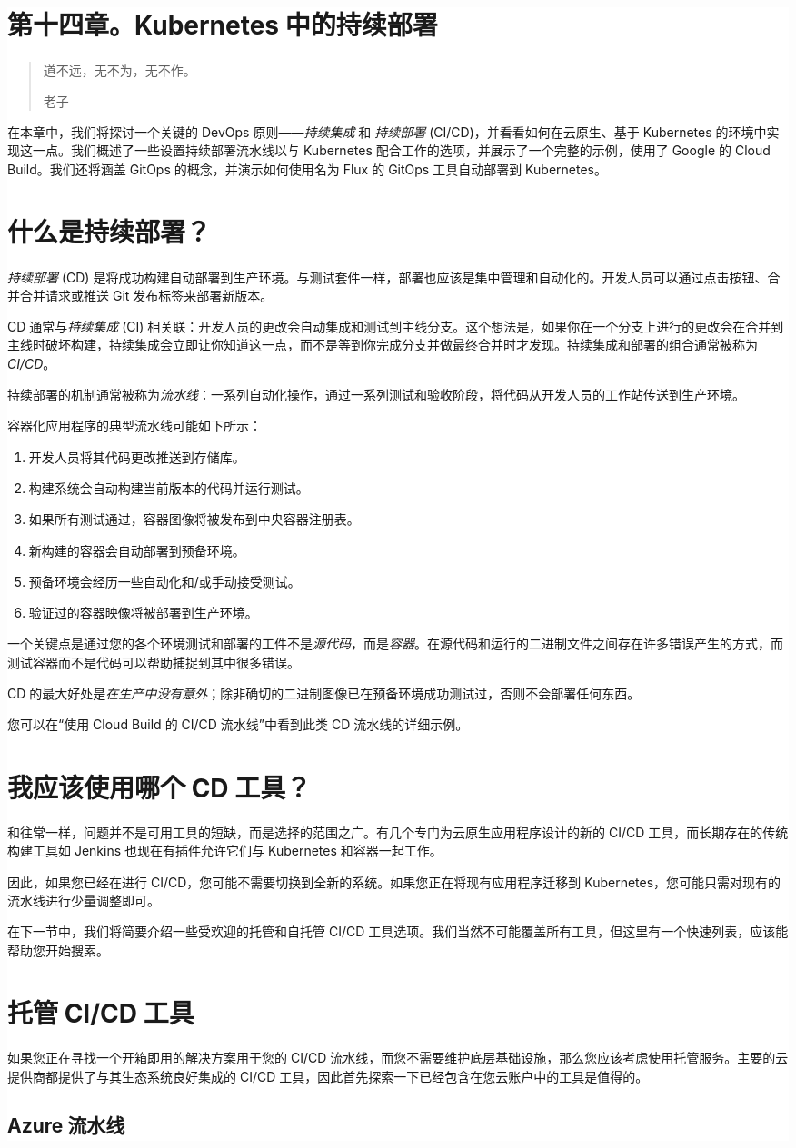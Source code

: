 # 第十四章。Kubernetes 中的持续部署

> 道不远，无不为，无不作。
> 
> 老子

在本章中，我们将探讨一个关键的 DevOps 原则——*持续集成* 和 *持续部署* (CI/CD)，并看看如何在云原生、基于 Kubernetes 的环境中实现这一点。我们概述了一些设置持续部署流水线以与 Kubernetes 配合工作的选项，并展示了一个完整的示例，使用了 Google 的 Cloud Build。我们还将涵盖 GitOps 的概念，并演示如何使用名为 Flux 的 GitOps 工具自动部署到 Kubernetes。

# 什么是持续部署？

*持续部署* (CD) 是将成功构建自动部署到生产环境。与测试套件一样，部署也应该是集中管理和自动化的。开发人员可以通过点击按钮、合并合并请求或推送 Git 发布标签来部署新版本。

CD 通常与*持续集成* (CI) 相关联：开发人员的更改会自动集成和测试到主线分支。这个想法是，如果你在一个分支上进行的更改会在合并到主线时破坏构建，持续集成会立即让你知道这一点，而不是等到你完成分支并做最终合并时才发现。持续集成和部署的组合通常被称为*CI/CD*。

持续部署的机制通常被称为*流水线*：一系列自动化操作，通过一系列测试和验收阶段，将代码从开发人员的工作站传送到生产环境。

容器化应用程序的典型流水线可能如下所示：

1.  开发人员将其代码更改推送到存储库。

1.  构建系统会自动构建当前版本的代码并运行测试。

1.  如果所有测试通过，容器图像将被发布到中央容器注册表。

1.  新构建的容器会自动部署到预备环境。

1.  预备环境会经历一些自动化和/或手动接受测试。

1.  验证过的容器映像将被部署到生产环境。

一个关键点是通过您的各个环境测试和部署的工件不是*源代码*，而是*容器*。在源代码和运行的二进制文件之间存在许多错误产生的方式，而测试容器而不是代码可以帮助捕捉到其中很多错误。

CD 的最大好处是*在生产中没有意外*；除非确切的二进制图像已在预备环境成功测试过，否则不会部署任何东西。

您可以在“使用 Cloud Build 的 CI/CD 流水线”中看到此类 CD 流水线的详细示例。

# 我应该使用哪个 CD 工具？

和往常一样，问题并不是可用工具的短缺，而是选择的范围之广。有几个专门为云原生应用程序设计的新的 CI/CD 工具，而长期存在的传统构建工具如 Jenkins 也现在有插件允许它们与 Kubernetes 和容器一起工作。

因此，如果您已经在进行 CI/CD，您可能不需要切换到全新的系统。如果您正在将现有应用程序迁移到 Kubernetes，您可能只需对现有的流水线进行少量调整即可。

在下一节中，我们将简要介绍一些受欢迎的托管和自托管 CI/CD 工具选项。我们当然不可能覆盖所有工具，但这里有一个快速列表，应该能帮助您开始搜索。

# 托管 CI/CD 工具

如果您正在寻找一个开箱即用的解决方案用于您的 CI/CD 流水线，而您不需要维护底层基础设施，那么您应该考虑使用托管服务。主要的云提供商都提供了与其生态系统良好集成的 CI/CD 工具，因此首先探索一下已经包含在您云账户中的工具是值得的。

## Azure 流水线
